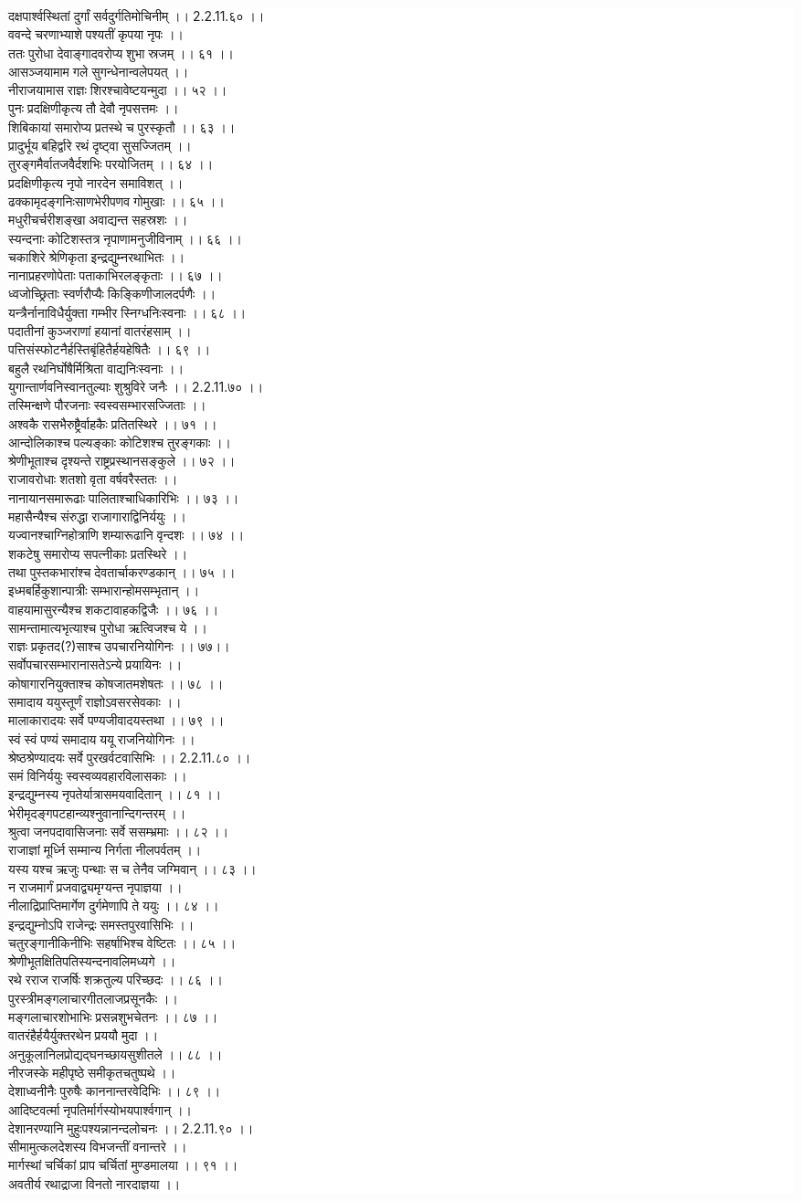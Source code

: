 दक्षपार्श्वस्थितां दुर्गां सर्वदुर्गतिमोचिनीम् ।। 2.2.11.६० ।।  
ववन्दे चरणाभ्याशे पश्यतीं कृपया नृपः ।।  
ततः पुरोधा देवाङ्गादवरोप्य शुभा स्रजम् ।। ६१ ।।  
आसञ्जयामाम गले सुगन्धेनान्वलेपयत् ।।  
नीराजयामास राज्ञः शिरश्चावेष्टयन्मुदा ।। ५२ ।।  
पुनः प्रदक्षिणीकृत्य तौ देवौ नृपसत्तमः ।।  
शिबिकायां समारोप्य प्रतस्थे च पुरस्कृतौ ।। ६३ ।।  
प्रादुर्भूय बहिर्द्वारे रथं दृष्ट्वा सुसज्जितम् ।।  
तुरङ्गमैर्वातजवैर्दशभिः परयोजितम् ।। ६४ ।।  
प्रदक्षिणीकृत्य नृपो नारदेन समाविशत् ।।  
ढक्कामृदङ्गनिःसाणभेरीपणव गोमुखाः ।। ६५ ।।  
मधुरीचर्चरीशङ्खा अवाद्यन्त सहस्रशः ।।  
स्यन्दनाः कोटिशस्तत्र नृपाणामनुजीविनाम् ।। ६६ ।।  
चकाशिरे श्रेणिकृता इन्द्रद्युम्नरथाभितः ।।  
नानाप्रहरणोपेताः पताकाभिरलङ्कृताः ।। ६७ ।।  
ध्वजोच्छ्रिताः स्वर्णरौप्यैः किङ्किणीजालदर्पणैः ।।  
यन्त्रैर्नानाविधैर्युक्ता गम्भीर स्निग्धनिःस्वनाः ।। ६८ ।।  
पदातीनां कुञ्जराणां हयानां वातरंहसाम् ।।  
पत्तिसंस्फोटनैर्हस्तिबृंहितैर्हयहेषितैः ।। ६९ ।।  
बहुलै रथनिर्घोषैर्मिश्रिता वाद्यनिःस्वनाः ।।  
युगान्तार्णवनिस्वानतुल्याः शुश्रुविरे जनैः ।। 2.2.11.७० ।।  
तस्मिन्क्षणे पौरजनाः स्वस्वसम्भारसज्जिताः ।।  
अश्वकै रासभैरुष्ट्रैर्वाहकैः प्रतितस्थिरे ।। ७१ ।।  
आन्दोलिकाश्च पल्यङ्काः कोटिशश्च तुरङ्गकाः ।।  
श्रेणीभूताश्च दृश्यन्ते राष्ट्रप्रस्थानसङ्कुले ।। ७२ ।।  
राजावरोधाः शतशो वृता वर्षवरैस्ततः ।।  
नानायानसमारूढाः पालिताश्चाधिकारिभिः ।। ७३ ।।  
महासैन्यैश्च संरुद्धा राजागाराद्विनिर्ययुः ।।  
यज्वानश्चाग्निहोत्राणि शम्यारूढानि वृन्दशः ।। ७४ ।।  
शकटेषु समारोप्य सपत्नीकाः प्रतस्थिरे ।।  
तथा पुस्तकभारांश्च देवतार्चाकरण्डकान् ।। ७५ ।।  
इध्मबर्हिकुशान्पात्रीः सम्भारान्होमसम्भृतान् ।।  
वाहयामासुरन्यैश्च शकटावाहकद्विजैः ।। ७६ ।।  
सामन्तामात्यभृत्याश्च पुरोधा ऋत्विजश्च ये ।।  
राज्ञः प्रकृतद(?)साश्च उपचारनियोगिनः ।। ७७।।  
सर्वोपचारसम्भारानासतेऽन्ये प्रयायिनः ।।  
कोषागारनियुक्ताश्च कोषजातमशेषतः ।। ७८ ।।  
समादाय ययुस्तूर्णं राज्ञोऽवसरसेवकाः ।।  
मालाकारादयः सर्वे पण्यजीवादयस्तथा ।। ७९ ।।  
स्वं स्वं पण्यं समादाय ययू राजनियोगिनः ।।  
श्रेष्ठश्रेण्यादयः सर्वे पुरखर्वटवासिभिः ।। 2.2.11.८० ।।  
समं विनिर्ययुः स्वस्वव्यवहारविलासकाः ।।  
इन्द्रद्युम्नस्य नृपतेर्यात्रासमयवादितान् ।। ८१ ।।  
भेरीमृदङ्गपटहान्व्यश्नुवानान्दिगन्तरम् ।।  
श्रुत्वा जनपदावासिजनाः सर्वे ससम्भ्रमाः ।। ८२ ।।  
राजाज्ञां मूर्ध्नि सम्मान्य निर्गता नीलपर्वतम् ।।  
यस्य यश्च ऋजुः पन्थाः स च तेनैव जग्मिवान् ।। ८३ ।।  
न राजमार्गं प्रजवाद्व्यमृग्यन्त नृपाज्ञया ।।  
नीलाद्रिप्राप्तिमार्गेण दुर्गमेणापि ते ययुः ।। ८४ ।।  
इन्द्रद्युम्नोऽपि राजेन्द्रः समस्तपुरवासिभिः ।।  
चतुरङ्गानीकिनीभिः सहर्षाभिश्च वेष्टितः ।। ८५ ।।  
श्रेणीभूतक्षितिपतिस्यन्दनावलिमध्यगे ।।  
रथे रराज राजर्षिः शक्रतुल्य परिच्छदः ।। ८६ ।।  
पुरस्त्रीमङ्गलाचारगीतलाजप्रसूनकैः ।।  
मङ्गलाचारशोभाभिः प्रसन्नशुभचेतनः ।। ८७ ।।  
वातरंहैर्हयैर्युक्तरथेन प्रययौ मुदा ।।  
अनुकूलानिलप्रोद्यद्घनच्छायसुशीतले ।। ८८ ।।  
नीरजस्के महीपृष्ठे समीकृतचतुष्पथे ।।  
देशाध्वनीनैः पुरुषैः काननान्तरवेदिभिः ।। ८९ ।।  
आदिष्टवर्त्मा नृपतिर्मार्गस्योभयपार्श्वगान् ।।  
देशानरण्यानि मुहुःपश्यन्नानन्दलोचनः ।। 2.2.11.९० ।।  
सीमामुत्कलदेशस्य विभजन्तीं वनान्तरे ।।  
मार्गस्थां चर्चिकां प्राप चर्चितां मुण्डमालया ।। ९१ ।।  
अवतीर्य रथाद्राजा विनतो नारदाज्ञया ।।  